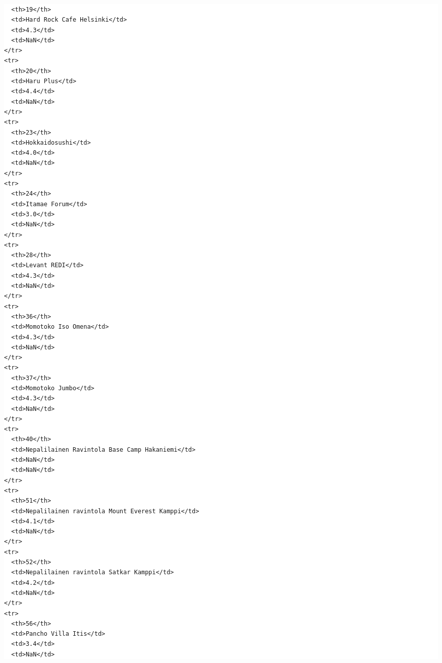       <th>19</th>
      <td>Hard Rock Cafe Helsinki</td>
      <td>4.3</td>
      <td>NaN</td>
    </tr>
    <tr>
      <th>20</th>
      <td>Haru Plus</td>
      <td>4.4</td>
      <td>NaN</td>
    </tr>
    <tr>
      <th>23</th>
      <td>Hokkaidosushi</td>
      <td>4.0</td>
      <td>NaN</td>
    </tr>
    <tr>
      <th>24</th>
      <td>Itamae Forum</td>
      <td>3.0</td>
      <td>NaN</td>
    </tr>
    <tr>
      <th>28</th>
      <td>Levant REDI</td>
      <td>4.3</td>
      <td>NaN</td>
    </tr>
    <tr>
      <th>36</th>
      <td>Momotoko Iso Omena</td>
      <td>4.3</td>
      <td>NaN</td>
    </tr>
    <tr>
      <th>37</th>
      <td>Momotoko Jumbo</td>
      <td>4.3</td>
      <td>NaN</td>
    </tr>
    <tr>
      <th>40</th>
      <td>Nepalilainen Ravintola Base Camp Hakaniemi</td>
      <td>NaN</td>
      <td>NaN</td>
    </tr>
    <tr>
      <th>51</th>
      <td>Nepalilainen ravintola Mount Everest Kamppi</td>
      <td>4.1</td>
      <td>NaN</td>
    </tr>
    <tr>
      <th>52</th>
      <td>Nepalilainen ravintola Satkar Kamppi</td>
      <td>4.2</td>
      <td>NaN</td>
    </tr>
    <tr>
      <th>56</th>
      <td>Pancho Villa Itis</td>
      <td>3.4</td>
      <td>NaN</td>